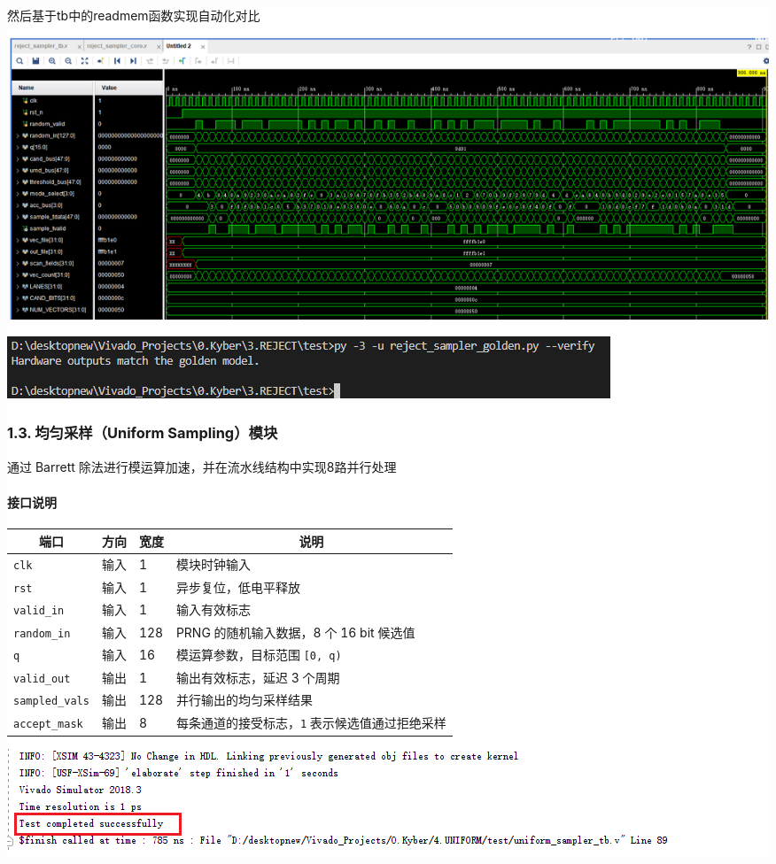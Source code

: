 然后基于tb中的readmem函数实现自动化对比

![image-20250918192318352](markdown-img/周报1.assets/image-20250918192318352.png)

![image-20250918192325417](markdown-img/周报1.assets/image-20250918192325417.png)

###  1.3. 均匀采样（Uniform Sampling）模块
通过 Barrett 除法进行模运算加速，并在流水线结构中实现8路并行处理

#### 接口说明
| 端口 | 方向 | 宽度 | 说明 |
| --- | --- | --- | --- |
| `clk` | 输入 | 1 | 模块时钟输入 |
| `rst` | 输入 | 1 | 异步复位，低电平释放 |
| `valid_in` | 输入 | 1 | 输入有效标志 |
| `random_in` | 输入 | 128 | PRNG 的随机输入数据，8 个 16 bit 候选值 |
| `q` | 输入 | 16 | 模运算参数，目标范围 `[0, q)` |
| `valid_out` | 输出 | 1 | 输出有效标志，延迟 3 个周期 |
| `sampled_vals` | 输出 | 128 | 并行输出的均匀采样结果 |
| `accept_mask` | 输出 | 8 | 每条通道的接受标志，`1` 表示候选值通过拒绝采样 |

![image-20250918192525025](markdown-img/周报1.assets/image-20250918192525025.png)
